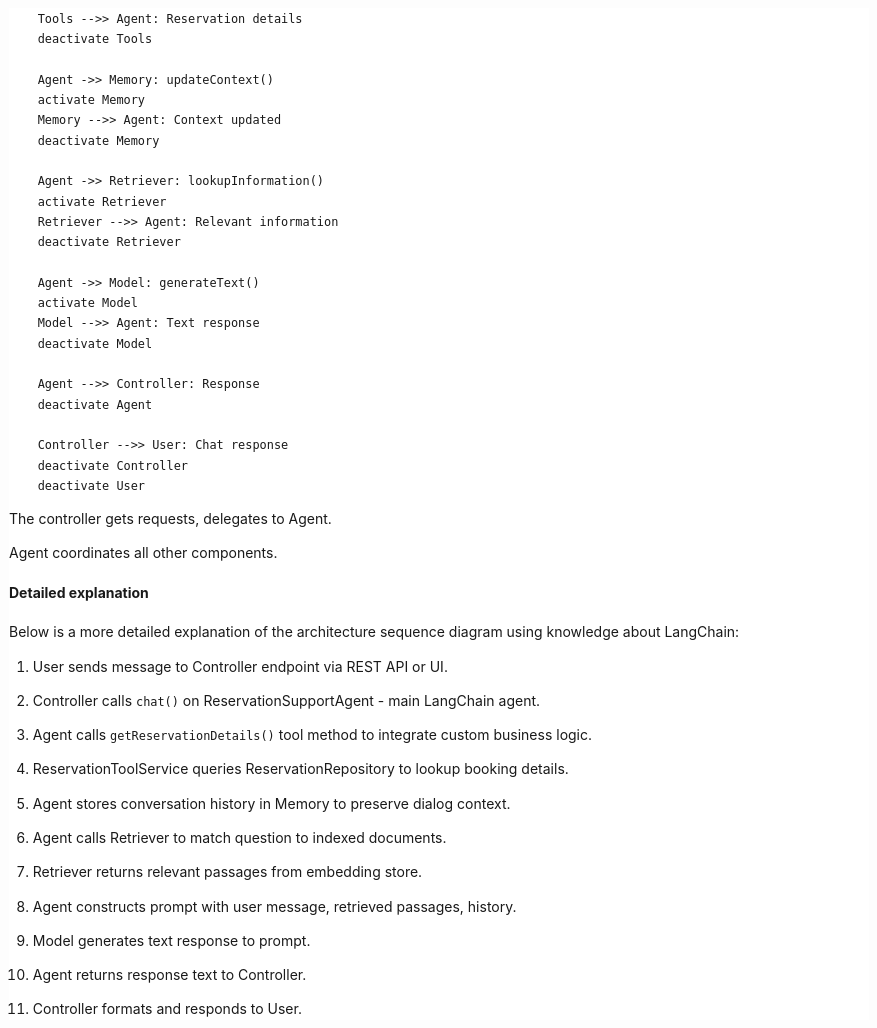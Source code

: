 ```mermaid  
    Tools -->> Agent: Reservation details  
    deactivate Tools

    Agent ->> Memory: updateContext()
    activate Memory 
    Memory -->> Agent: Context updated
    deactivate Memory

    Agent ->> Retriever: lookupInformation()
    activate Retriever
    Retriever -->> Agent: Relevant information  
    deactivate Retriever

    Agent ->> Model: generateText()
    activate Model
    Model -->> Agent: Text response
    deactivate Model

    Agent -->> Controller: Response  
    deactivate Agent

    Controller -->> User: Chat response
    deactivate Controller 
    deactivate User
```

The controller gets requests, delegates to Agent.

Agent coordinates all other components.

#### Detailed explanation

Below is a more detailed explanation of the architecture sequence diagram using knowledge about LangChain:

1. User sends message to Controller endpoint via REST API or UI.

2. Controller calls `chat()` on ReservationSupportAgent - main LangChain agent.

3. Agent calls `getReservationDetails()` tool method to integrate custom business logic.

4. ReservationToolService queries ReservationRepository to lookup booking details.

5. Agent stores conversation history in Memory to preserve dialog context.

6. Agent calls Retriever to match question to indexed documents.

7. Retriever returns relevant passages from embedding store.

8. Agent constructs prompt with user message, retrieved passages, history.

9. Model generates text response to prompt.

10. Agent returns response text to Controller.

11. Controller formats and responds to User.
